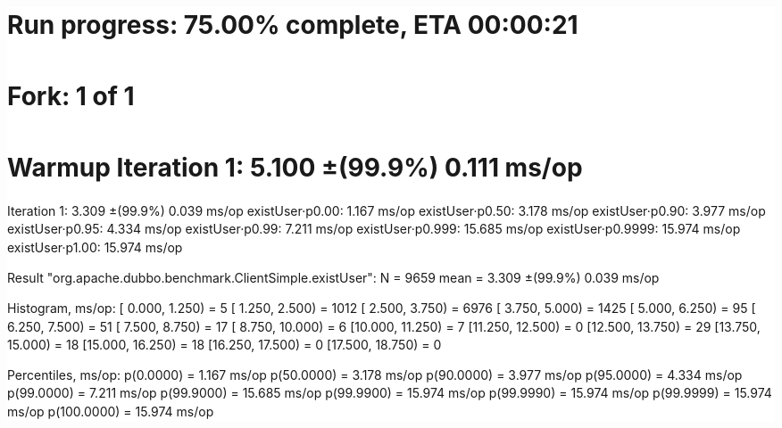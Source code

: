 # Run progress: 75.00% complete, ETA 00:00:21
# Fork: 1 of 1
# Warmup Iteration   1: 5.100 ±(99.9%) 0.111 ms/op
Iteration   1: 3.309 ±(99.9%) 0.039 ms/op
                 existUser·p0.00:   1.167 ms/op
                 existUser·p0.50:   3.178 ms/op
                 existUser·p0.90:   3.977 ms/op
                 existUser·p0.95:   4.334 ms/op
                 existUser·p0.99:   7.211 ms/op
                 existUser·p0.999:  15.685 ms/op
                 existUser·p0.9999: 15.974 ms/op
                 existUser·p1.00:   15.974 ms/op



Result "org.apache.dubbo.benchmark.ClientSimple.existUser":
  N = 9659
  mean =      3.309 ±(99.9%) 0.039 ms/op

  Histogram, ms/op:
    [ 0.000,  1.250) = 5 
    [ 1.250,  2.500) = 1012 
    [ 2.500,  3.750) = 6976 
    [ 3.750,  5.000) = 1425 
    [ 5.000,  6.250) = 95 
    [ 6.250,  7.500) = 51 
    [ 7.500,  8.750) = 17 
    [ 8.750, 10.000) = 6 
    [10.000, 11.250) = 7 
    [11.250, 12.500) = 0 
    [12.500, 13.750) = 29 
    [13.750, 15.000) = 18 
    [15.000, 16.250) = 18 
    [16.250, 17.500) = 0 
    [17.500, 18.750) = 0 

  Percentiles, ms/op:
      p(0.0000) =      1.167 ms/op
     p(50.0000) =      3.178 ms/op
     p(90.0000) =      3.977 ms/op
     p(95.0000) =      4.334 ms/op
     p(99.0000) =      7.211 ms/op
     p(99.9000) =     15.685 ms/op
     p(99.9900) =     15.974 ms/op
     p(99.9990) =     15.974 ms/op
     p(99.9999) =     15.974 ms/op
    p(100.0000) =     15.974 ms/op


